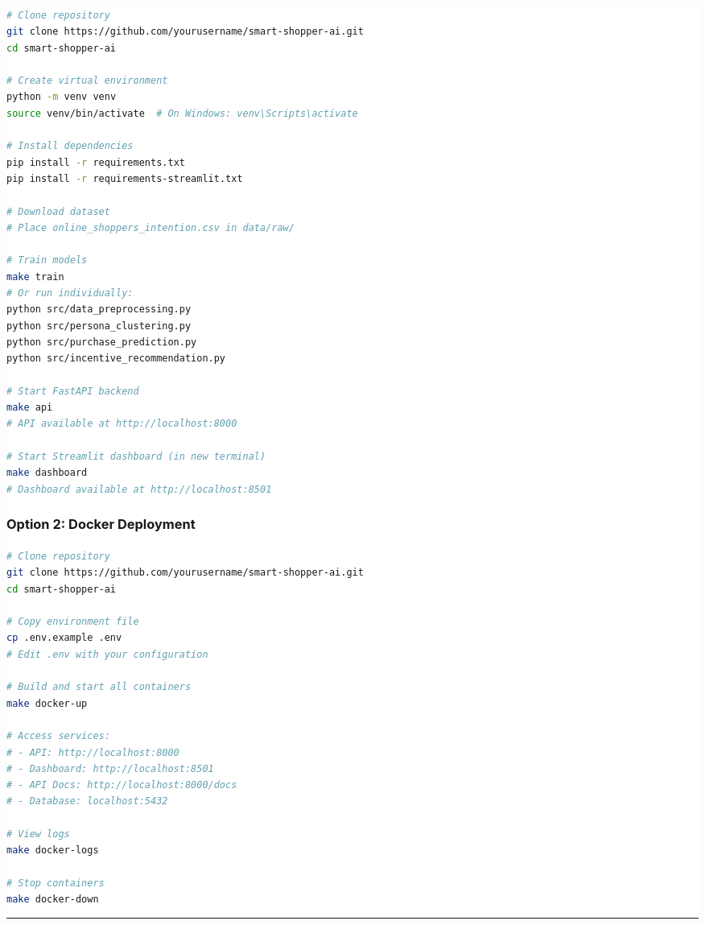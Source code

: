 ```bash
# Clone repository
git clone https://github.com/yourusername/smart-shopper-ai.git
cd smart-shopper-ai

# Create virtual environment
python -m venv venv
source venv/bin/activate  # On Windows: venv\Scripts\activate

# Install dependencies
pip install -r requirements.txt
pip install -r requirements-streamlit.txt

# Download dataset
# Place online_shoppers_intention.csv in data/raw/

# Train models
make train
# Or run individually:
python src/data_preprocessing.py
python src/persona_clustering.py
python src/purchase_prediction.py
python src/incentive_recommendation.py

# Start FastAPI backend
make api
# API available at http://localhost:8000

# Start Streamlit dashboard (in new terminal)
make dashboard
# Dashboard available at http://localhost:8501
```

### Option 2: Docker Deployment

```bash
# Clone repository
git clone https://github.com/yourusername/smart-shopper-ai.git
cd smart-shopper-ai

# Copy environment file
cp .env.example .env
# Edit .env with your configuration

# Build and start all containers
make docker-up

# Access services:
# - API: http://localhost:8000
# - Dashboard: http://localhost:8501
# - API Docs: http://localhost:8000/docs
# - Database: localhost:5432

# View logs
make docker-logs

# Stop containers
make docker-down
```

---